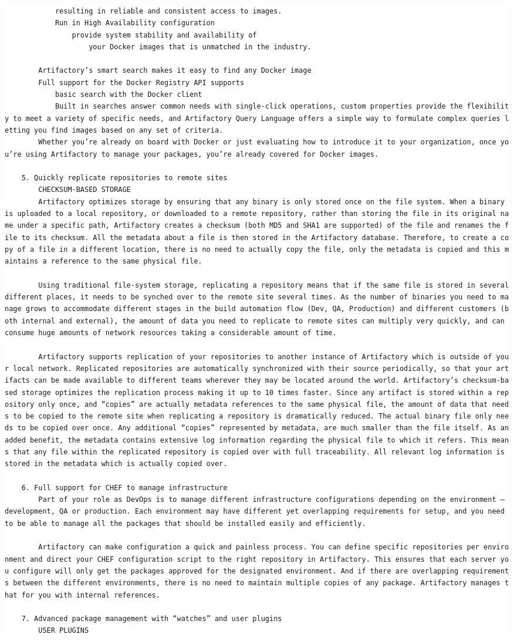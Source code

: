 ~~~~~~~~~~~~~~~~~~~~~~~~~~~~~~~~~~~~~~~~~~~~~~~~~~~~~~~~~~~~~~~~~~~~~~~~~~~~~~~~~~~~~~~~~
			resulting in reliable and consistent access to images. 
			Run in High Availability configuration 
				provide system stability and availability of 
					your Docker images that is unmatched in the industry.

		Artifactory’s smart search makes it easy to find any Docker image 
		Full support for the Docker Registry API supports 
			basic search with the Docker client
			Built in searches answer common needs with single-click operations, custom properties provide the flexibility to meet a variety of specific needs, and Artifactory Query Language offers a simple way to formulate complex queries letting you find images based on any set of criteria.
		Whether you’re already on board with Docker or just evaluating how to introduce it to your organization, once you’re using Artifactory to manage your packages, you’re already covered for Docker images.

	5. Quickly replicate repositories to remote sites
		CHECKSUM-BASED STORAGE
		Artifactory optimizes storage by ensuring that any binary is only stored once on the file system. When a binary is uploaded to a local repository, or downloaded to a remote repository, rather than storing the file in its original name under a specific path, Artifactory creates a checksum (both MD5 and SHA1 are supported) of the file and renames the file to its checksum. All the metadata about a file is then stored in the Artifactory database. Therefore, to create a copy of a file in a different location, there is no need to actually copy the file, only the metadata is copied and this maintains a reference to the same physical file.

		Using traditional file-system storage, replicating a repository means that if the same file is stored in several different places, it needs to be synched over to the remote site several times. As the number of binaries you need to manage grows to accommodate different stages in the build automation flow (Dev, QA, Production) and different customers (both internal and external), the amount of data you need to replicate to remote sites can multiply very quickly, and can consume huge amounts of network resources taking a considerable amount of time.

		Artifactory supports replication of your repositories to another instance of Artifactory which is outside of your local network. Replicated repositories are automatically synchronized with their source periodically, so that your artifacts can be made available to different teams wherever they may be located around the world. Artifactory’s checksum-based storage optimizes the replication process making it up to 10 times faster. Since any artifact is stored within a repository only once, and “copies” are actually metadata references to the same physical file, the amount of data that needs to be copied to the remote site when replicating a repository is dramatically reduced. The actual binary file only needs to be copied over once. Any additional “copies” represented by metadata, are much smaller than the file itself. As an added benefit, the metadata contains extensive log information regarding the physical file to which it refers. This means that any file within the replicated repository is copied over with full traceability. All relevant log information is stored in the metadata which is actually copied over.

	6. Full support for CHEF to manage infrastructure
		Part of your role as DevOps is to manage different infrastructure configurations depending on the environment – development, QA or production. Each environment may have different yet overlapping requirements for setup, and you need to be able to manage all the packages that should be installed easily and efficiently.

		Artifactory can make configuration a quick and painless process. You can define specific repositories per environment and direct your CHEF configuration script to the right repository in Artifactory. This ensures that each server you configure will only get the packages approved for the designated environment. And if there are overlapping requirements between the different environments, there is no need to maintain multiple copies of any package. Artifactory manages that for you with internal references.

	7. Advanced package management with “watches” and user plugins
		USER PLUGINS
~~~~~~~~~~~~~~~~~~~~~~~~~~~~~~~~~~~~~~~~~~~~~~~~~~~~~~~~~~~~~~~~~~~~~~~~~~~~~~~~~~~~~~~~~